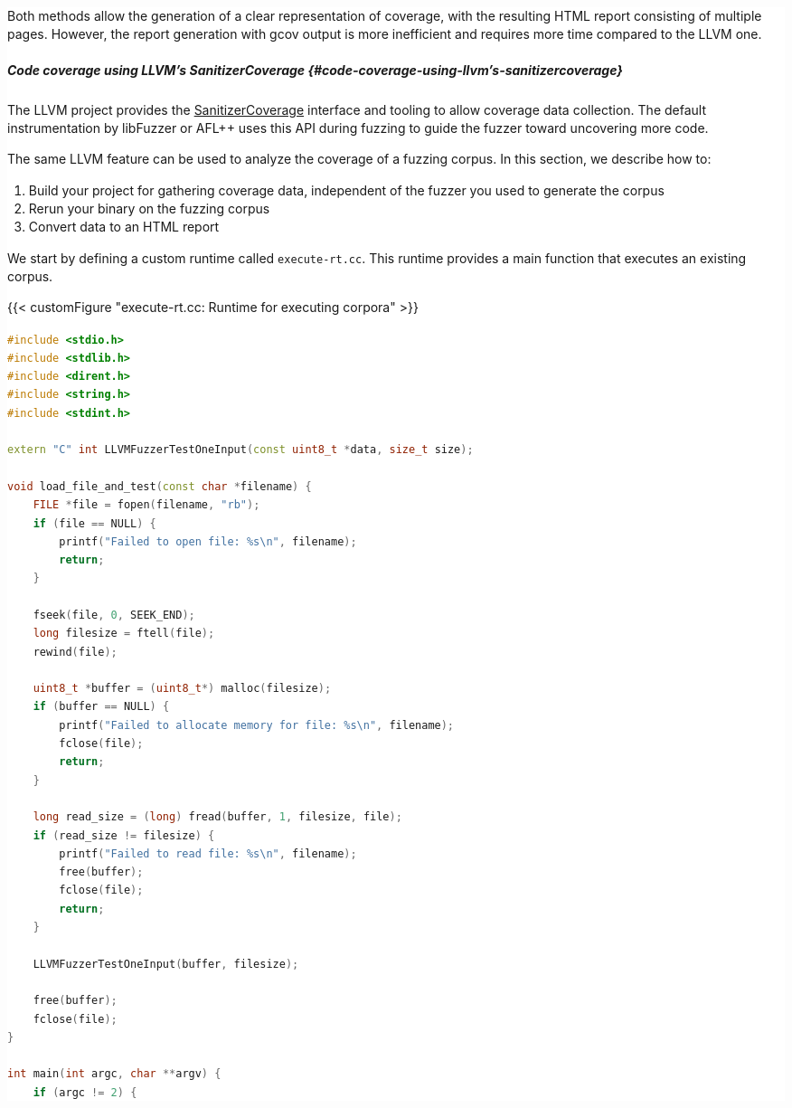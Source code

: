 Both methods allow the generation of a clear representation of coverage, with the resulting HTML report consisting of multiple pages. However, the report generation with gcov output is more inefficient and requires more time compared to the LLVM one.

##### Code coverage using LLVM’s SanitizerCoverage {#code-coverage-using-llvm’s-sanitizercoverage}

The LLVM project provides the [SanitizerCoverage](https://clang.llvm.org/docs/SanitizerCoverage.html) interface and tooling to allow coverage data collection. The default instrumentation by libFuzzer or AFL++ uses this API during fuzzing to guide the fuzzer toward uncovering more code.

The same LLVM feature can be used to analyze the coverage of a fuzzing corpus. In this section, we describe how to:

1. Build your project for gathering coverage data, independent of the fuzzer you used to generate the corpus
2. Rerun your binary on the fuzzing corpus
3. Convert data to an HTML report

We start by defining a custom runtime called `execute-rt.cc`. This runtime provides a main function that executes an existing corpus.

{{< customFigure "execute-rt.cc: Runtime for executing corpora" >}}
```C++
#include <stdio.h>
#include <stdlib.h>
#include <dirent.h>
#include <string.h>
#include <stdint.h>

extern "C" int LLVMFuzzerTestOneInput(const uint8_t *data, size_t size);

void load_file_and_test(const char *filename) {
    FILE *file = fopen(filename, "rb");
    if (file == NULL) {
        printf("Failed to open file: %s\n", filename);
        return;
    }

    fseek(file, 0, SEEK_END);
    long filesize = ftell(file);
    rewind(file);

    uint8_t *buffer = (uint8_t*) malloc(filesize);
    if (buffer == NULL) {
        printf("Failed to allocate memory for file: %s\n", filename);
        fclose(file);
        return;
    }

    long read_size = (long) fread(buffer, 1, filesize, file);
    if (read_size != filesize) {
        printf("Failed to read file: %s\n", filename);
        free(buffer);
        fclose(file);
        return;
    }

    LLVMFuzzerTestOneInput(buffer, filesize);

    free(buffer);
    fclose(file);
}

int main(int argc, char **argv) {
    if (argc != 2) {
```